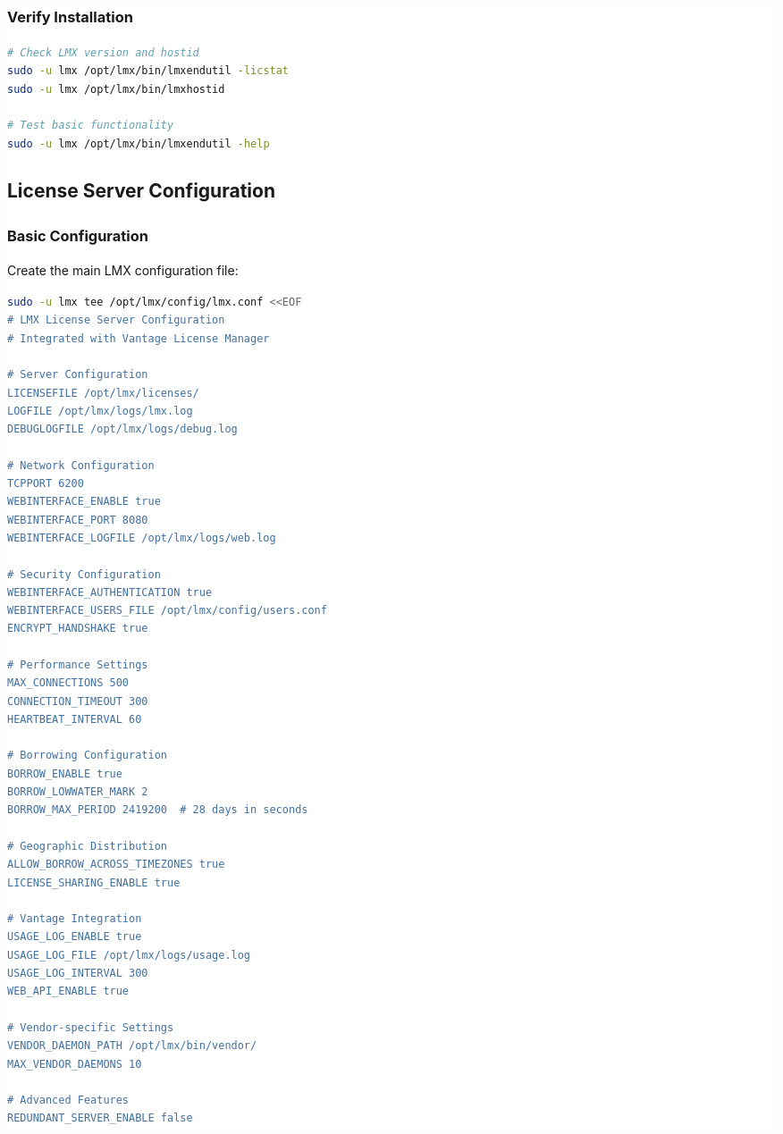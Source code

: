 ### Verify Installation

```bash
# Check LMX version and hostid
sudo -u lmx /opt/lmx/bin/lmxendutil -licstat
sudo -u lmx /opt/lmx/bin/lmxhostid

# Test basic functionality
sudo -u lmx /opt/lmx/bin/lmxendutil -help
```

## License Server Configuration

### Basic Configuration

Create the main LMX configuration file:

```bash
sudo -u lmx tee /opt/lmx/config/lmx.conf <<EOF
# LMX License Server Configuration
# Integrated with Vantage License Manager

# Server Configuration
LICENSEFILE /opt/lmx/licenses/
LOGFILE /opt/lmx/logs/lmx.log
DEBUGLOGFILE /opt/lmx/logs/debug.log

# Network Configuration
TCPPORT 6200
WEBINTERFACE_ENABLE true
WEBINTERFACE_PORT 8080
WEBINTERFACE_LOGFILE /opt/lmx/logs/web.log

# Security Configuration
WEBINTERFACE_AUTHENTICATION true
WEBINTERFACE_USERS_FILE /opt/lmx/config/users.conf
ENCRYPT_HANDSHAKE true

# Performance Settings
MAX_CONNECTIONS 500
CONNECTION_TIMEOUT 300
HEARTBEAT_INTERVAL 60

# Borrowing Configuration
BORROW_ENABLE true
BORROW_LOWWATER_MARK 2
BORROW_MAX_PERIOD 2419200  # 28 days in seconds

# Geographic Distribution
ALLOW_BORROW_ACROSS_TIMEZONES true
LICENSE_SHARING_ENABLE true

# Vantage Integration
USAGE_LOG_ENABLE true
USAGE_LOG_FILE /opt/lmx/logs/usage.log
USAGE_LOG_INTERVAL 300
WEB_API_ENABLE true

# Vendor-specific Settings
VENDOR_DAEMON_PATH /opt/lmx/bin/vendor/
MAX_VENDOR_DAEMONS 10

# Advanced Features
REDUNDANT_SERVER_ENABLE false
```